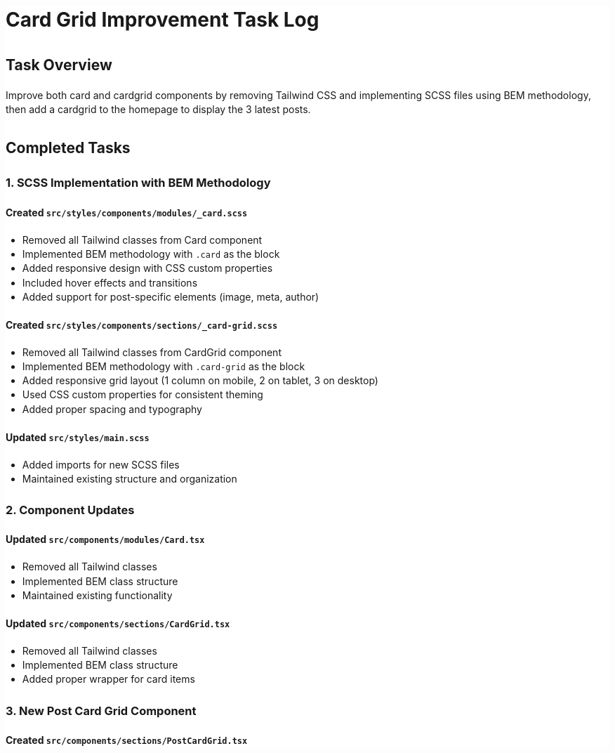 # Card Grid Improvement Task Log

## Task Overview

Improve both card and cardgrid components by removing Tailwind CSS and implementing SCSS files using BEM methodology, then add a cardgrid to the homepage to display the 3 latest posts.

## Completed Tasks

### 1. SCSS Implementation with BEM Methodology

#### Created `src/styles/components/modules/_card.scss`

- Removed all Tailwind classes from Card component
- Implemented BEM methodology with `.card` as the block
- Added responsive design with CSS custom properties
- Included hover effects and transitions
- Added support for post-specific elements (image, meta, author)

#### Created `src/styles/components/sections/_card-grid.scss`

- Removed all Tailwind classes from CardGrid component
- Implemented BEM methodology with `.card-grid` as the block
- Added responsive grid layout (1 column on mobile, 2 on tablet, 3 on desktop)
- Used CSS custom properties for consistent theming
- Added proper spacing and typography

#### Updated `src/styles/main.scss`

- Added imports for new SCSS files
- Maintained existing structure and organization

### 2. Component Updates

#### Updated `src/components/modules/Card.tsx`

- Removed all Tailwind classes
- Implemented BEM class structure
- Maintained existing functionality

#### Updated `src/components/sections/CardGrid.tsx`

- Removed all Tailwind classes
- Implemented BEM class structure
- Added proper wrapper for card items

### 3. New Post Card Grid Component

#### Created `src/components/sections/PostCardGrid.tsx`
